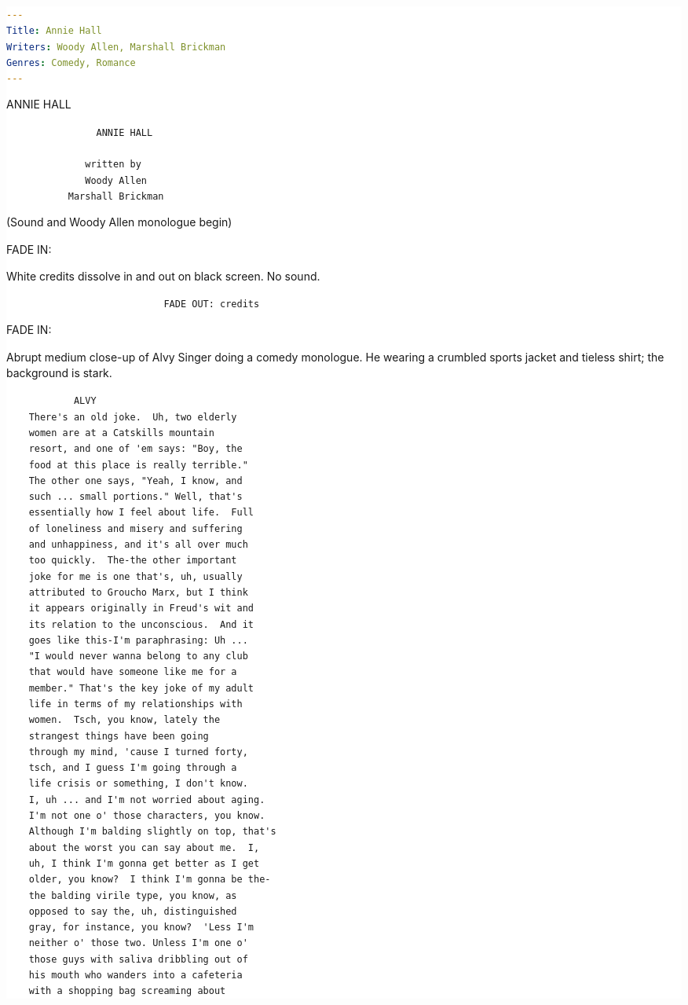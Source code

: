 ```yaml
---
Title: Annie Hall
Writers: Woody Allen, Marshall Brickman
Genres: Comedy, Romance
---
```


ANNIE HALL



					ANNIE HALL

			      written by
		   	      Woody Allen
			   Marshall Brickman

(Sound and Woody Allen monologue begin)

FADE IN:

White credits dissolve in and out on black screen.  No sound.

								FADE OUT: credits

FADE IN:

Abrupt medium close-up of Alvy Singer doing a comedy monologue.  He
wearing a crumbled sports jacket and tieless shirt; the background is stark.

				ALVY         
		There's an old joke.  Uh, two elderly 
		women are at a Catskills mountain 
		resort, and one of 'em says: "Boy, the 
		food at this place is really terrible." 
		The other one says, "Yeah, I know, and 
		such ... small portions." Well, that's 
		essentially how I feel about life.  Full 
		of loneliness and misery and suffering 
		and unhappiness, and it's all over much 
		too quickly.  The-the other important 
		joke for me is one that's, uh, usually 
		attributed to Groucho Marx, but I think 
		it appears originally in Freud's wit and 
		its relation to the unconscious.  And it 
		goes like this-I'm paraphrasing: Uh ... 
		"I would never wanna belong to any club 
		that would have someone like me for a 
		member." That's the key joke of my adult 
		life in terms of my relationships with 
		women.  Tsch, you know, lately the 
		strangest things have been going 
		through my mind, 'cause I turned forty, 
		tsch, and I guess I'm going through a 
		life crisis or something, I don't know. 
		I, uh ... and I'm not worried about aging.  
		I'm not one o' those characters, you know. 
		Although I'm balding slightly on top, that's 
		about the worst you can say about me.  I, 
		uh, I think I'm gonna get better as I get 
		older, you know?  I think I'm gonna be the-
		the balding virile type, you know, as 
		opposed to say the, uh, distinguished 
		gray, for instance, you know?  'Less I'm 
		neither o' those two. Unless I'm one o' 
		those guys with saliva dribbling out of 
		his mouth who wanders into a cafeteria 
		with a shopping bag screaming about 